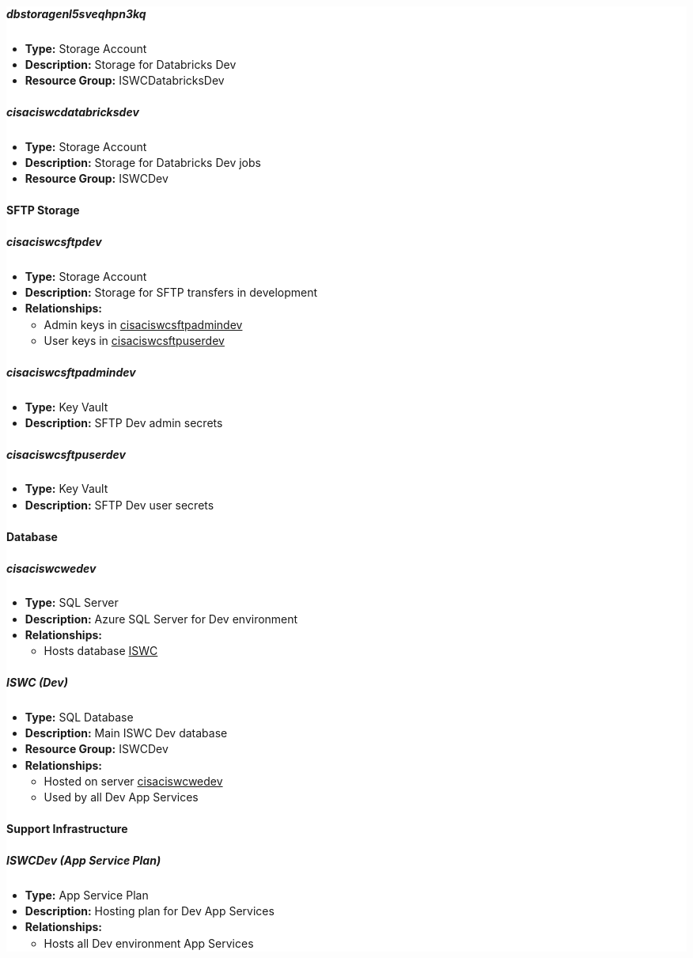 ##### dbstoragenl5sveqhpn3kq

- **Type:** Storage Account
- **Description:** Storage for Databricks Dev
- **Resource Group:** ISWCDatabricksDev

##### cisaciswcdatabricksdev

- **Type:** Storage Account
- **Description:** Storage for Databricks Dev jobs
- **Resource Group:** ISWCDev

#### SFTP Storage

##### cisaciswcsftpdev

- **Type:** Storage Account
- **Description:** Storage for SFTP transfers in development
- **Relationships:**
  - Admin keys in [cisaciswcsftpadmindev](#cisaciswcsftpadmindev)
  - User keys in [cisaciswcsftpuserdev](#cisaciswcsftpuserdev)

##### cisaciswcsftpadmindev

- **Type:** Key Vault
- **Description:** SFTP Dev admin secrets

##### cisaciswcsftpuserdev

- **Type:** Key Vault
- **Description:** SFTP Dev user secrets

#### Database

##### cisaciswcwedev

- **Type:** SQL Server
- **Description:** Azure SQL Server for Dev environment
- **Relationships:**
  - Hosts database [ISWC](#iswc-dev)

##### ISWC (Dev)

- **Type:** SQL Database
- **Description:** Main ISWC Dev database
- **Resource Group:** ISWCDev
- **Relationships:**
  - Hosted on server [cisaciswcwedev](#cisaciswcwedev)
  - Used by all Dev App Services

#### Support Infrastructure

##### ISWCDev (App Service Plan)

- **Type:** App Service Plan
- **Description:** Hosting plan for Dev App Services
- **Relationships:**
  - Hosts all Dev environment App Services
